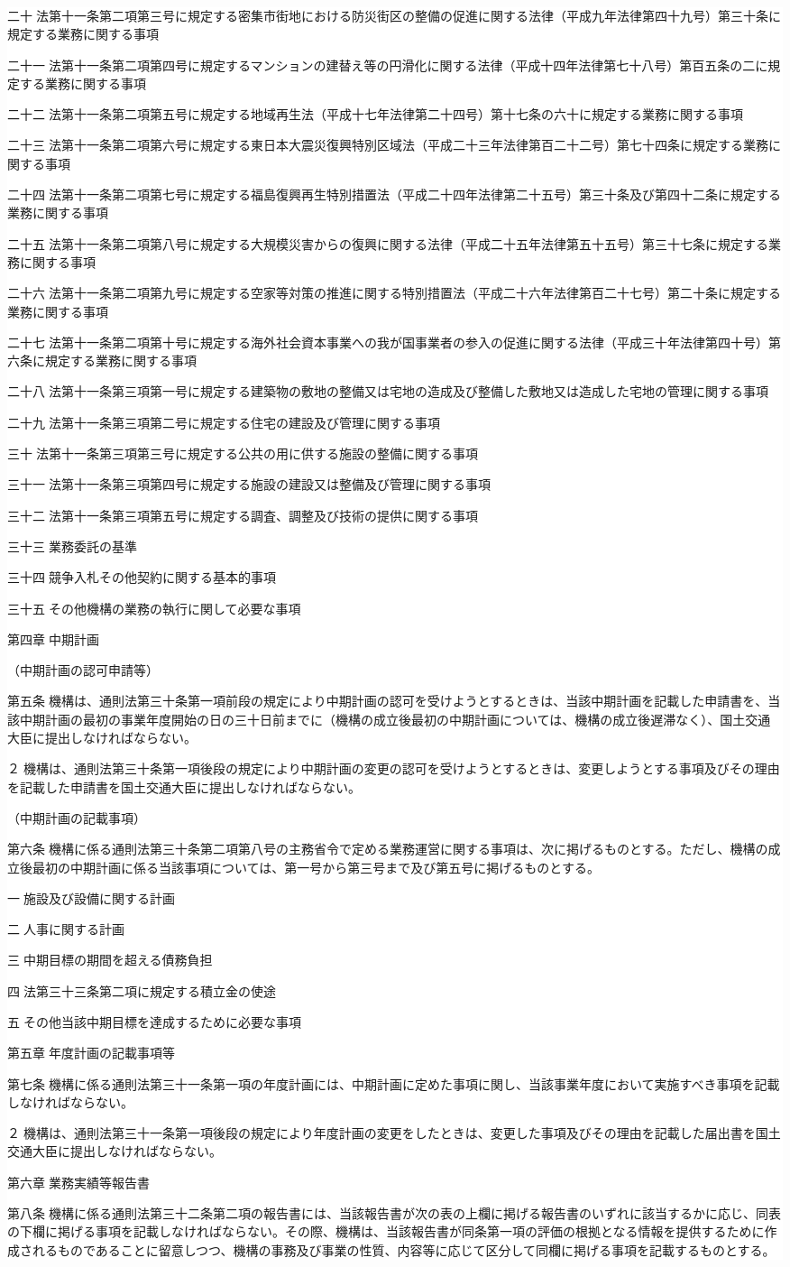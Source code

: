 二十 法第十一条第二項第三号に規定する密集市街地における防災街区の整備の促進に関する法律（平成九年法律第四十九号）第三十条に規定する業務に関する事項

二十一 法第十一条第二項第四号に規定するマンションの建替え等の円滑化に関する法律（平成十四年法律第七十八号）第百五条の二に規定する業務に関する事項

二十二 法第十一条第二項第五号に規定する地域再生法（平成十七年法律第二十四号）第十七条の六十に規定する業務に関する事項

二十三 法第十一条第二項第六号に規定する東日本大震災復興特別区域法（平成二十三年法律第百二十二号）第七十四条に規定する業務に関する事項

二十四 法第十一条第二項第七号に規定する福島復興再生特別措置法（平成二十四年法律第二十五号）第三十条及び第四十二条に規定する業務に関する事項

二十五 法第十一条第二項第八号に規定する大規模災害からの復興に関する法律（平成二十五年法律第五十五号）第三十七条に規定する業務に関する事項

二十六 法第十一条第二項第九号に規定する空家等対策の推進に関する特別措置法（平成二十六年法律第百二十七号）第二十条に規定する業務に関する事項

二十七 法第十一条第二項第十号に規定する海外社会資本事業への我が国事業者の参入の促進に関する法律（平成三十年法律第四十号）第六条に規定する業務に関する事項

二十八 法第十一条第三項第一号に規定する建築物の敷地の整備又は宅地の造成及び整備した敷地又は造成した宅地の管理に関する事項

二十九 法第十一条第三項第二号に規定する住宅の建設及び管理に関する事項

三十 法第十一条第三項第三号に規定する公共の用に供する施設の整備に関する事項

三十一 法第十一条第三項第四号に規定する施設の建設又は整備及び管理に関する事項

三十二 法第十一条第三項第五号に規定する調査、調整及び技術の提供に関する事項

三十三 業務委託の基準

三十四 競争入札その他契約に関する基本的事項

三十五 その他機構の業務の執行に関して必要な事項

第四章 中期計画

（中期計画の認可申請等）

第五条 機構は、通則法第三十条第一項前段の規定により中期計画の認可を受けようとするときは、当該中期計画を記載した申請書を、当該中期計画の最初の事業年度開始の日の三十日前までに（機構の成立後最初の中期計画については、機構の成立後遅滞なく）、国土交通大臣に提出しなければならない。

２ 機構は、通則法第三十条第一項後段の規定により中期計画の変更の認可を受けようとするときは、変更しようとする事項及びその理由を記載した申請書を国土交通大臣に提出しなければならない。

（中期計画の記載事項）

第六条 機構に係る通則法第三十条第二項第八号の主務省令で定める業務運営に関する事項は、次に掲げるものとする。ただし、機構の成立後最初の中期計画に係る当該事項については、第一号から第三号まで及び第五号に掲げるものとする。

一 施設及び設備に関する計画

二 人事に関する計画

三 中期目標の期間を超える債務負担

四 法第三十三条第二項に規定する積立金の使途

五 その他当該中期目標を達成するために必要な事項

第五章 年度計画の記載事項等

第七条 機構に係る通則法第三十一条第一項の年度計画には、中期計画に定めた事項に関し、当該事業年度において実施すべき事項を記載しなければならない。

２ 機構は、通則法第三十一条第一項後段の規定により年度計画の変更をしたときは、変更した事項及びその理由を記載した届出書を国土交通大臣に提出しなければならない。

第六章 業務実績等報告書

第八条 機構に係る通則法第三十二条第二項の報告書には、当該報告書が次の表の上欄に掲げる報告書のいずれに該当するかに応じ、同表の下欄に掲げる事項を記載しなければならない。その際、機構は、当該報告書が同条第一項の評価の根拠となる情報を提供するために作成されるものであることに留意しつつ、機構の事務及び事業の性質、内容等に応じて区分して同欄に掲げる事項を記載するものとする。
